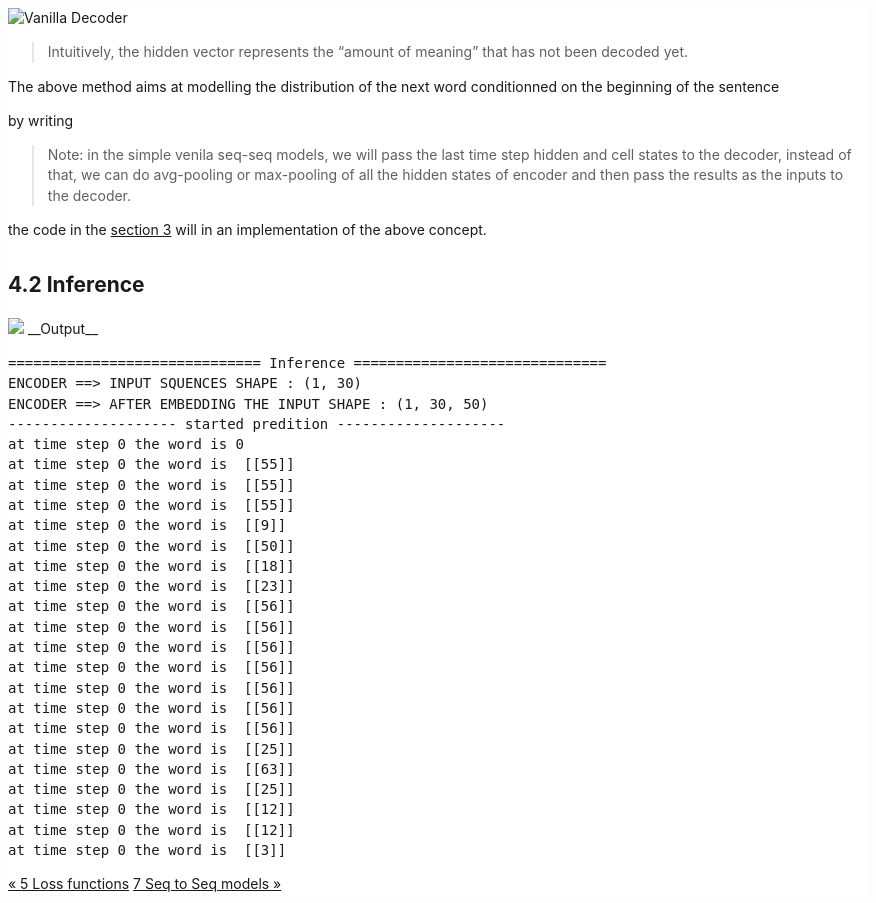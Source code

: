 <img src="https://i.imgur.com/WEPJChD.png" alt="Vanilla Decoder" class='image_cent' />

<blockquote>
  <p>Intuitively, the hidden vector represents the “amount of meaning” that has not been decoded yet.</p>
</blockquote>

<p>The above method aims at modelling the distribution of the next word conditionned on the beginning of the sentence</p>

<script type="math/tex; mode=display">\mathbb{P}\left[ y_{t+1} | y_1, \dots, y_{t}, x_0, \dots, x_n \right]</script>

<p>by writing</p>

<script type="math/tex; mode=display">\mathbb{P}\left[ y_{t+1} | y_t, h_{t}, e \right]</script>
> Note: in the simple venila seq-seq models, we will pass the last time step hidden and cell states to the decoder, instead of that, we can do avg-pooling or max-pooling of all the hidden states of encoder and then pass the results as the inputs to the decoder.

the code in the <a href="#encoder-decoder">section 3</a> will in an implementation of the above concept.

## 4.2 Inference
<img src='https://i.imgur.com/cRwEjt6.png' width="100%">
__Output__
<pre>
============================== Inference ==============================
ENCODER ==> INPUT SQUENCES SHAPE : (1, 30)
ENCODER ==> AFTER EMBEDDING THE INPUT SHAPE : (1, 30, 50)
-------------------- started predition --------------------
at time step 0 the word is 0
at time step 0 the word is  [[55]]
at time step 0 the word is  [[55]]
at time step 0 the word is  [[55]]
at time step 0 the word is  [[9]]
at time step 0 the word is  [[50]]
at time step 0 the word is  [[18]]
at time step 0 the word is  [[23]]
at time step 0 the word is  [[56]]
at time step 0 the word is  [[56]]
at time step 0 the word is  [[56]]
at time step 0 the word is  [[56]]
at time step 0 the word is  [[56]]
at time step 0 the word is  [[56]]
at time step 0 the word is  [[56]]
at time step 0 the word is  [[25]]
at time step 0 the word is  [[63]]
at time step 0 the word is  [[25]]
at time step 0 the word is  [[12]]
at time step 0 the word is  [[12]]
at time step 0 the word is  [[3]]
</pre>

<div class="pagination">
  <a class="pagination-item older" href="{{ site.url }}{{ site.baseurl }}/5-loss-functions">&laquo; 5 Loss functions</a>
  <a class="pagination-item newer" href="{{ site.url }}{{ site.baseurl }}/7-seq-seq-models">7 Seq to Seq models &raquo;</a>
</div>
